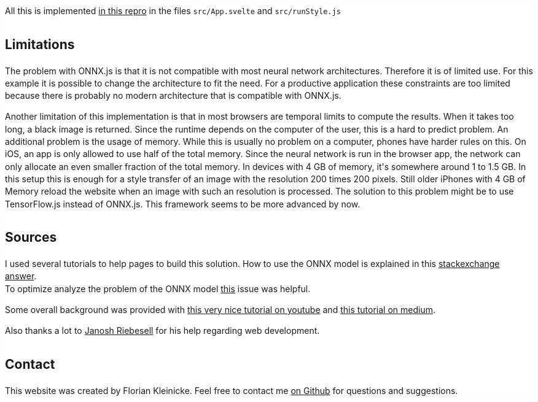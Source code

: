 All this is implemented [in this repro](https://github.com/kleinicke/fast_web_style_transfer) in the files `src/App.svelte` and `src/runStyle.js`

## Limitations

The problem with ONNX.js is that it is not compatible with most neural network architectures. Therefore it is of limited use. For this example it is possible to change the architecture to fit the need. For a productive application these constraints are too limited because there is probably no modern architecture that is compatible with ONNX.js.

Another limitation of this implementation is that in most browsers are temporal limits to compute the results. When it takes too long, a black image is returned. Since the runtime depends on the computer of the user, this is a hard to predict problem.
An additional problem is the usage of memory. While this is usually no problem on a computer, phones have harder rules on this. On iOS, an app is only allowed to use half of the total memory. Since the neural network is run in the browser app, the network can only allocate an even smaller fraction of the total memory. In devices with 4 GB of memory, it's somewhere around 1 to 1.5 GB. In this setup this is enough for a style transfer of an image with the resolution 200 times 200 pixels. Still older iPhones with 4 GB of Memory reload the website when an image with such an resolution is processed.
The solution to this problem might be to use TensorFlow.js instead of ONNX.js. This framework seems to be more advanced by now.

## Sources

I used several tutorials to help pages to build this solution.
How to use the ONNX model is explained in this [stackexchange answer](https://stackoverflow.com/questions/60281255/create-tensors-from-image-for-onnx-js/60301666#60301666).  
To optimize analyze the problem of the ONNX model [this](https://github.com/microsoft/onnxjs/issues/168) issue was helpful.

Some overall background was provided with [this very nice tutorial on youtube](https://www.youtube.com/watch?v=Vs730jsRgO8) and [this tutorial on medium](https://heartbeat.fritz.ai/building-an-image-recognition-app-using-onnx-js-c7147f4f291b).

Also thanks a lot to [Janosh Riebesell](https://github.com/janosh) for his help regarding web development.

## Contact

This website was created by Florian Kleinicke. Feel free to contact me [on Github](https://github.com/kleinicke) for questions and suggestions.

